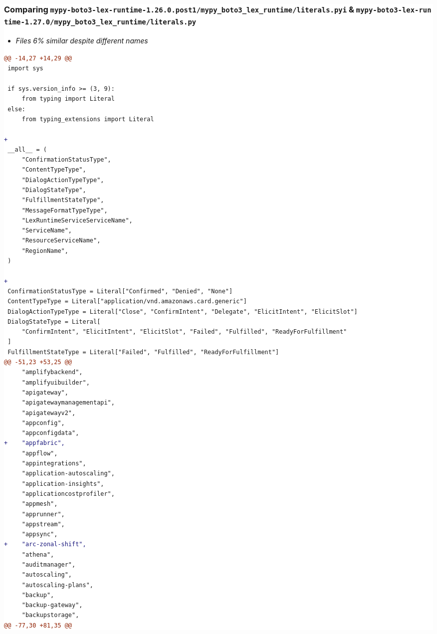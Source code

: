 ### Comparing `mypy-boto3-lex-runtime-1.26.0.post1/mypy_boto3_lex_runtime/literals.pyi` & `mypy-boto3-lex-runtime-1.27.0/mypy_boto3_lex_runtime/literals.py`

 * *Files 6% similar despite different names*

```diff
@@ -14,27 +14,29 @@
 import sys
 
 if sys.version_info >= (3, 9):
     from typing import Literal
 else:
     from typing_extensions import Literal
 
+
 __all__ = (
     "ConfirmationStatusType",
     "ContentTypeType",
     "DialogActionTypeType",
     "DialogStateType",
     "FulfillmentStateType",
     "MessageFormatTypeType",
     "LexRuntimeServiceServiceName",
     "ServiceName",
     "ResourceServiceName",
     "RegionName",
 )
 
+
 ConfirmationStatusType = Literal["Confirmed", "Denied", "None"]
 ContentTypeType = Literal["application/vnd.amazonaws.card.generic"]
 DialogActionTypeType = Literal["Close", "ConfirmIntent", "Delegate", "ElicitIntent", "ElicitSlot"]
 DialogStateType = Literal[
     "ConfirmIntent", "ElicitIntent", "ElicitSlot", "Failed", "Fulfilled", "ReadyForFulfillment"
 ]
 FulfillmentStateType = Literal["Failed", "Fulfilled", "ReadyForFulfillment"]
@@ -51,23 +53,25 @@
     "amplifybackend",
     "amplifyuibuilder",
     "apigateway",
     "apigatewaymanagementapi",
     "apigatewayv2",
     "appconfig",
     "appconfigdata",
+    "appfabric",
     "appflow",
     "appintegrations",
     "application-autoscaling",
     "application-insights",
     "applicationcostprofiler",
     "appmesh",
     "apprunner",
     "appstream",
     "appsync",
+    "arc-zonal-shift",
     "athena",
     "auditmanager",
     "autoscaling",
     "autoscaling-plans",
     "backup",
     "backup-gateway",
     "backupstorage",
@@ -77,30 +81,35 @@
```